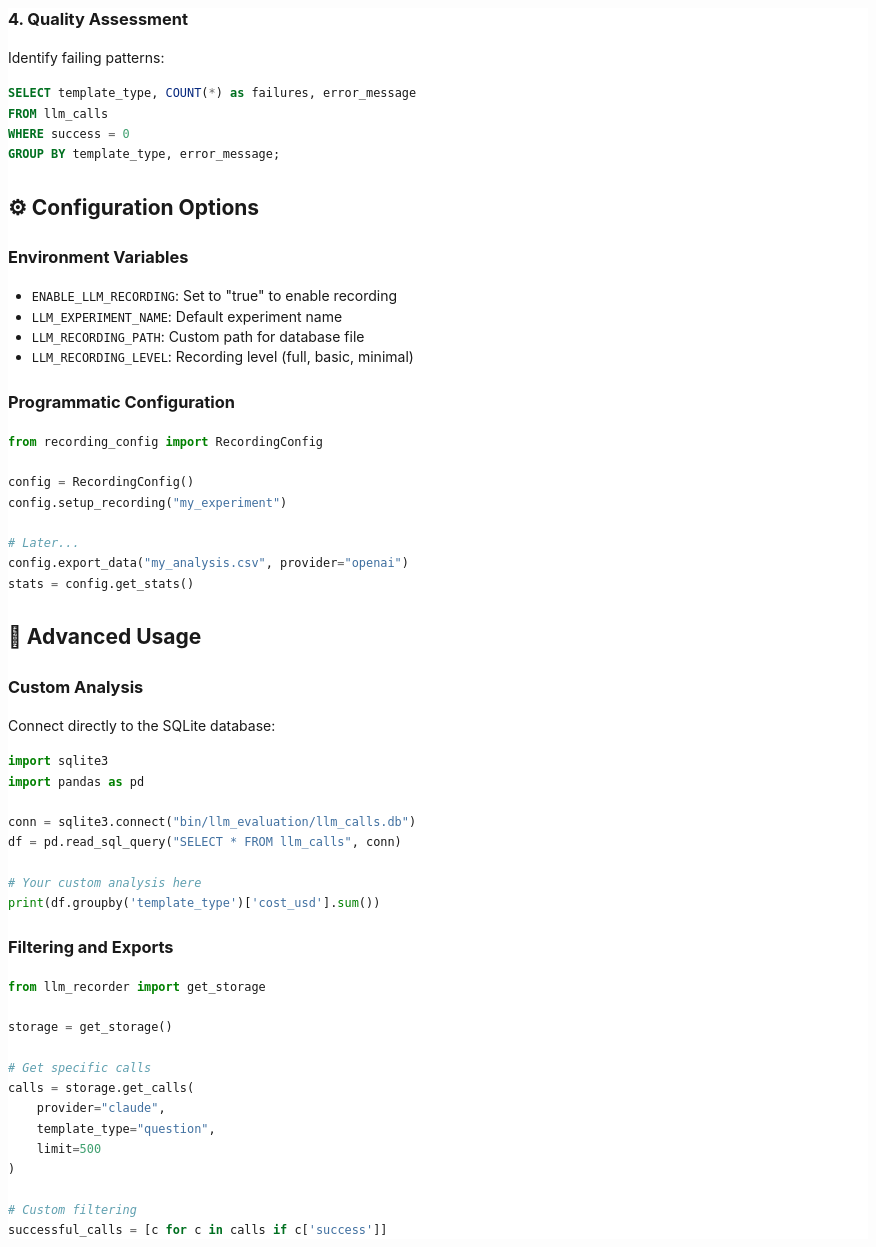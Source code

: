 ### 4. Quality Assessment
Identify failing patterns:
```sql
SELECT template_type, COUNT(*) as failures, error_message
FROM llm_calls 
WHERE success = 0 
GROUP BY template_type, error_message;
```

## ⚙️ Configuration Options

### Environment Variables
- `ENABLE_LLM_RECORDING`: Set to "true" to enable recording
- `LLM_EXPERIMENT_NAME`: Default experiment name
- `LLM_RECORDING_PATH`: Custom path for database file
- `LLM_RECORDING_LEVEL`: Recording level (full, basic, minimal)

### Programmatic Configuration
```python
from recording_config import RecordingConfig

config = RecordingConfig()
config.setup_recording("my_experiment")

# Later...
config.export_data("my_analysis.csv", provider="openai")
stats = config.get_stats()
```

## 🔧 Advanced Usage

### Custom Analysis
Connect directly to the SQLite database:
```python
import sqlite3
import pandas as pd

conn = sqlite3.connect("bin/llm_evaluation/llm_calls.db")
df = pd.read_sql_query("SELECT * FROM llm_calls", conn)

# Your custom analysis here
print(df.groupby('template_type')['cost_usd'].sum())
```

### Filtering and Exports
```python
from llm_recorder import get_storage

storage = get_storage()

# Get specific calls
calls = storage.get_calls(
    provider="claude",
    template_type="question", 
    limit=500
)

# Custom filtering
successful_calls = [c for c in calls if c['success']]
```
